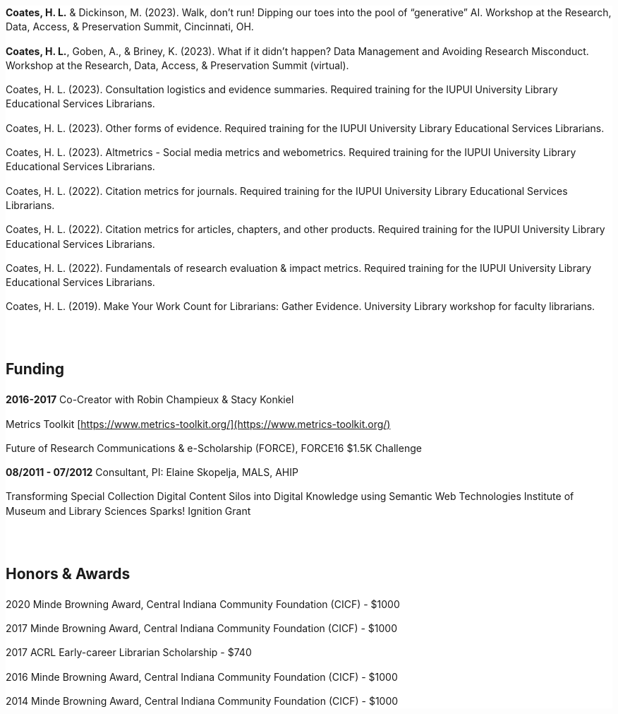 **Coates, H. L.** & Dickinson, M. (2023). Walk, don’t run! Dipping our toes into the pool of “generative” AI. Workshop at the Research, Data, Access, & Preservation Summit, Cincinnati, OH.

**Coates, H. L.**, Goben, A., & Briney, K. (2023). What if it didn’t happen? Data Management and Avoiding Research Misconduct. Workshop at the Research, Data, Access, & Preservation Summit (virtual). 

Coates, H. L. (2023). Consultation logistics and evidence summaries. Required training for the IUPUI University Library Educational Services Librarians. 

Coates, H. L. (2023). Other forms of evidence. Required training for the IUPUI University Library Educational Services Librarians. 

Coates, H. L. (2023). Altmetrics - Social media metrics and webometrics. Required training for the IUPUI University Library Educational Services Librarians. 

Coates, H. L. (2022). Citation metrics for journals. Required training for the IUPUI University Library Educational Services Librarians. 

Coates, H. L. (2022). Citation metrics for articles, chapters, and other products. Required training for the IUPUI University Library Educational Services Librarians. 

Coates, H. L. (2022). Fundamentals of research evaluation & impact metrics. Required training for the IUPUI University Library Educational Services Librarians. 

Coates, H. L. (2019). Make Your Work Count for Librarians: Gather Evidence. University Library workshop for faculty librarians. 

&nbsp;  

## Funding

**2016-2017**
Co-Creator with Robin Champieux & Stacy Konkiel

Metrics Toolkit [https://www.metrics-toolkit.org/](https://www.metrics-toolkit.org/)

Future of Research Communications & e-Scholarship (FORCE), FORCE16 $1.5K Challenge

**08/2011 - 07/2012**
Consultant, PI: Elaine Skopelja, MALS, AHIP

Transforming Special Collection Digital Content Silos into Digital Knowledge using Semantic Web Technologies
Institute of Museum and Library Sciences Sparks! Ignition Grant

&nbsp;  

## Honors & Awards

2020	Minde Browning Award, Central Indiana Community Foundation (CICF) - $1000

2017	Minde Browning Award, Central Indiana Community Foundation (CICF) - $1000

2017	ACRL Early-career Librarian Scholarship - $740

2016	Minde Browning Award, Central Indiana Community Foundation (CICF) - $1000

2014	Minde Browning Award, Central Indiana Community Foundation (CICF) - $1000
